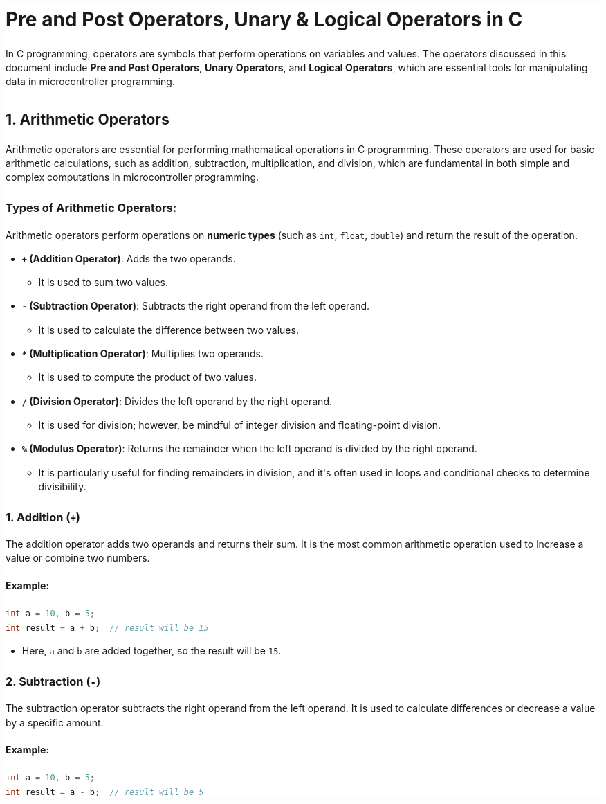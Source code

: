 # Pre and Post Operators, Unary & Logical Operators in C

In C programming, operators are symbols that perform operations on variables and values. The operators discussed in this document include **Pre and Post Operators**, **Unary Operators**, and **Logical Operators**, which are essential tools for manipulating data in microcontroller programming.

## 1. **Arithmetic Operators**

Arithmetic operators are essential for performing mathematical operations in C programming. These operators are used for basic arithmetic calculations, such as addition, subtraction, multiplication, and division, which are fundamental in both simple and complex computations in microcontroller programming.

### Types of Arithmetic Operators:
Arithmetic operators perform operations on **numeric types** (such as `int`, `float`, `double`) and return the result of the operation.

- **`+` (Addition Operator)**: Adds the two operands.
  - It is used to sum two values.
  
- **`-` (Subtraction Operator)**: Subtracts the right operand from the left operand.
  - It is used to calculate the difference between two values.
  
- **`*` (Multiplication Operator)**: Multiplies two operands.
  - It is used to compute the product of two values.
  
- **`/` (Division Operator)**: Divides the left operand by the right operand.
  - It is used for division; however, be mindful of integer division and floating-point division.
  
- **`%` (Modulus Operator)**: Returns the remainder when the left operand is divided by the right operand.
  - It is particularly useful for finding remainders in division, and it's often used in loops and conditional checks to determine divisibility.

### 1. **Addition (`+`)**
The addition operator adds two operands and returns their sum. It is the most common arithmetic operation used to increase a value or combine two numbers.

#### Example:
```c
int a = 10, b = 5;
int result = a + b;  // result will be 15
```

- Here, `a` and `b` are added together, so the result will be `15`.

### 2. **Subtraction (`-`)**
The subtraction operator subtracts the right operand from the left operand. It is used to calculate differences or decrease a value by a specific amount.

#### Example:
```c
int a = 10, b = 5;
int result = a - b;  // result will be 5
```
